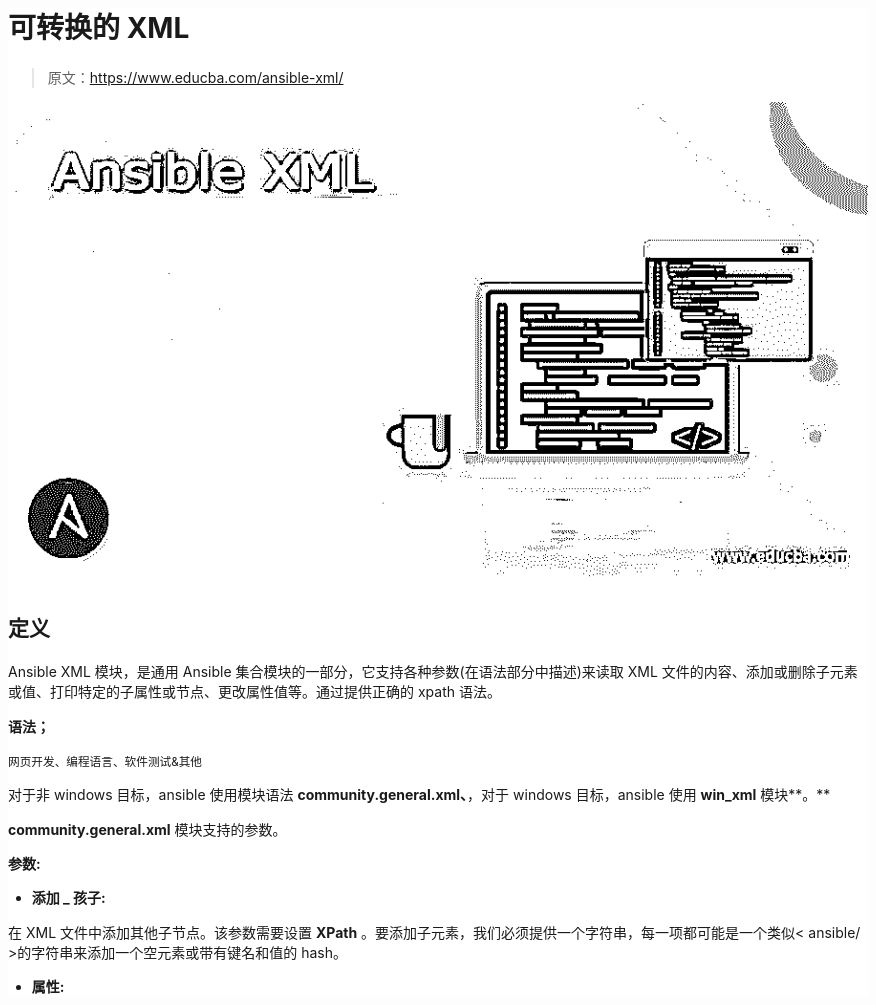 # 可转换的 XML

> 原文：<https://www.educba.com/ansible-xml/>

![Ansible-XML](img/3f66a9ca6641711643d78b378cca41e7.png)



## 定义

Ansible XML 模块，是通用 Ansible 集合模块的一部分，它支持各种参数(在语法部分中描述)来读取 XML 文件的内容、添加或删除子元素或值、打印特定的子属性或节点、更改属性值等。通过提供正确的 xpath 语法。

**语法；**

<small>网页开发、编程语言、软件测试&其他</small>

对于非 windows 目标，ansible 使用模块语法 **community.general.xml、**，对于 windows 目标，ansible 使用 **win_xml** 模块**。**

**community.general.xml** 模块支持的参数。

**参数:**

*   **添加 _ 孩子:**

在 XML 文件中添加其他子节点。该参数需要设置 **XPath** 。要添加子元素，我们必须提供一个字符串，每一项都可能是一个类似< ansible/ >的字符串来添加一个空元素或带有键名和值的 hash。

*   **属性:**
